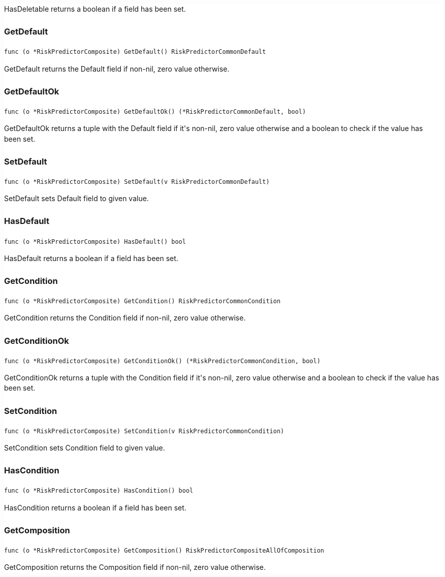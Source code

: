 HasDeletable returns a boolean if a field has been set.

### GetDefault

`func (o *RiskPredictorComposite) GetDefault() RiskPredictorCommonDefault`

GetDefault returns the Default field if non-nil, zero value otherwise.

### GetDefaultOk

`func (o *RiskPredictorComposite) GetDefaultOk() (*RiskPredictorCommonDefault, bool)`

GetDefaultOk returns a tuple with the Default field if it's non-nil, zero value otherwise
and a boolean to check if the value has been set.

### SetDefault

`func (o *RiskPredictorComposite) SetDefault(v RiskPredictorCommonDefault)`

SetDefault sets Default field to given value.

### HasDefault

`func (o *RiskPredictorComposite) HasDefault() bool`

HasDefault returns a boolean if a field has been set.

### GetCondition

`func (o *RiskPredictorComposite) GetCondition() RiskPredictorCommonCondition`

GetCondition returns the Condition field if non-nil, zero value otherwise.

### GetConditionOk

`func (o *RiskPredictorComposite) GetConditionOk() (*RiskPredictorCommonCondition, bool)`

GetConditionOk returns a tuple with the Condition field if it's non-nil, zero value otherwise
and a boolean to check if the value has been set.

### SetCondition

`func (o *RiskPredictorComposite) SetCondition(v RiskPredictorCommonCondition)`

SetCondition sets Condition field to given value.

### HasCondition

`func (o *RiskPredictorComposite) HasCondition() bool`

HasCondition returns a boolean if a field has been set.

### GetComposition

`func (o *RiskPredictorComposite) GetComposition() RiskPredictorCompositeAllOfComposition`

GetComposition returns the Composition field if non-nil, zero value otherwise.
